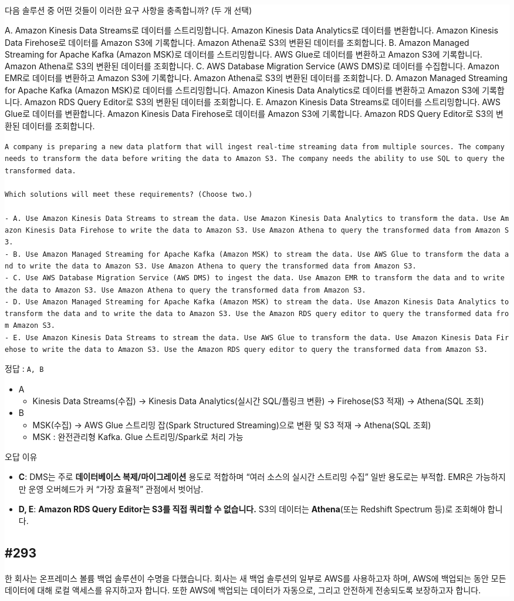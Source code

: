다음 솔루션 중 어떤 것들이 이러한 요구 사항을 충족합니까? (두 개 선택)

A. Amazon Kinesis Data Streams로 데이터를 스트리밍합니다. Amazon Kinesis Data Analytics로 데이터를 변환합니다. Amazon Kinesis Data Firehose로 데이터를 Amazon S3에 기록합니다. Amazon Athena로 S3의 변환된 데이터를 조회합니다.
B. Amazon Managed Streaming for Apache Kafka (Amazon MSK)로 데이터를 스트리밍합니다. AWS Glue로 데이터를 변환하고 Amazon S3에 기록합니다. Amazon Athena로 S3의 변환된 데이터를 조회합니다.
C. AWS Database Migration Service (AWS DMS)로 데이터를 수집합니다. Amazon EMR로 데이터를 변환하고 Amazon S3에 기록합니다. Amazon Athena로 S3의 변환된 데이터를 조회합니다.
D. Amazon Managed Streaming for Apache Kafka (Amazon MSK)로 데이터를 스트리밍합니다. Amazon Kinesis Data Analytics로 데이터를 변환하고 Amazon S3에 기록합니다. Amazon RDS Query Editor로 S3의 변환된 데이터를 조회합니다.
E. Amazon Kinesis Data Streams로 데이터를 스트리밍합니다. AWS Glue로 데이터를 변환합니다. Amazon Kinesis Data Firehose로 데이터를 Amazon S3에 기록합니다. Amazon RDS Query Editor로 S3의 변환된 데이터를 조회합니다.

```
A company is preparing a new data platform that will ingest real-time streaming data from multiple sources. The company needs to transform the data before writing the data to Amazon S3. The company needs the ability to use SQL to query the transformed data.  
  
Which solutions will meet these requirements? (Choose two.)

- A. Use Amazon Kinesis Data Streams to stream the data. Use Amazon Kinesis Data Analytics to transform the data. Use Amazon Kinesis Data Firehose to write the data to Amazon S3. Use Amazon Athena to query the transformed data from Amazon S3.
- B. Use Amazon Managed Streaming for Apache Kafka (Amazon MSK) to stream the data. Use AWS Glue to transform the data and to write the data to Amazon S3. Use Amazon Athena to query the transformed data from Amazon S3.
- C. Use AWS Database Migration Service (AWS DMS) to ingest the data. Use Amazon EMR to transform the data and to write the data to Amazon S3. Use Amazon Athena to query the transformed data from Amazon S3.
- D. Use Amazon Managed Streaming for Apache Kafka (Amazon MSK) to stream the data. Use Amazon Kinesis Data Analytics to transform the data and to write the data to Amazon S3. Use the Amazon RDS query editor to query the transformed data from Amazon S3.
- E. Use Amazon Kinesis Data Streams to stream the data. Use AWS Glue to transform the data. Use Amazon Kinesis Data Firehose to write the data to Amazon S3. Use the Amazon RDS query editor to query the transformed data from Amazon S3.
```

정답 : `A, B`

- A
	- Kinesis Data Streams(수집) → Kinesis Data Analytics(실시간 SQL/플링크 변환) → Firehose(S3 적재) → Athena(SQL 조회)
- B
	- MSK(수집) → AWS Glue 스트리밍 잡(Spark Structured Streaming)으로 변환 및 S3 적재 → Athena(SQL 조회)
	- MSK : 완전관리형 Kafka. Glue 스트리밍/Spark로 처리 가능

오답 이유

- **C**: DMS는 주로 **데이터베이스 복제/마이그레이션** 용도로 적합하며 “여러 소스의 실시간 스트리밍 수집” 일반 용도로는 부적합. EMR은 가능하지만 운영 오버헤드가 커 “가장 효율적” 관점에서 벗어남.
    
- **D, E**: **Amazon RDS Query Editor는 S3를 직접 쿼리할 수 없습니다.** S3의 데이터는 **Athena**(또는 Redshift Spectrum 등)로 조회해야 합니다.


## #293
한 회사는 온프레미스 볼륨 백업 솔루션이 수명을 다했습니다. 회사는 새 백업 솔루션의 일부로 AWS를 사용하고자 하며, AWS에 백업되는 동안 모든 데이터에 대해 로컬 액세스를 유지하고자 합니다. 또한 AWS에 백업되는 데이터가 자동으로, 그리고 안전하게 전송되도록 보장하고자 합니다.
